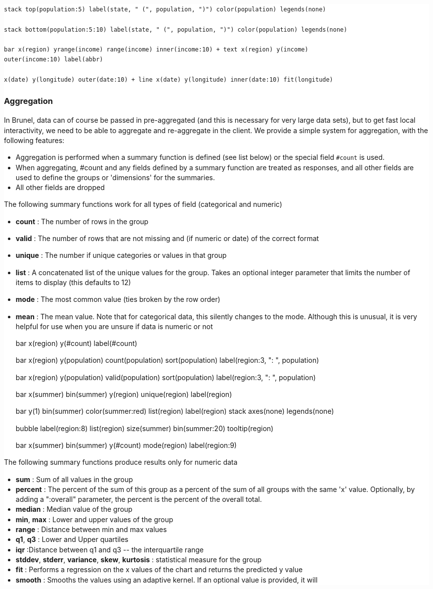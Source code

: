 

    stack top(population:5) label(state, " (", population, ")") color(population) legends(none)

    stack bottom(population:5:10) label(state, " (", population, ")") color(population) legends(none)

    bar x(region) yrange(income) range(income) inner(income:10) + text x(region) y(income)
    outer(income:10) label(abbr)

    x(date) y(longitude) outer(date:10) + line x(date) y(longitude) inner(date:10) fit(longitude)


### Aggregation
In Brunel, data can of course be passed in pre-aggregated (and this is necessary for very large data
sets), but to get fast local interactivity, we need to be able to aggregate and re-aggregate in the
client. We provide a simple system for aggregation, with the following features:

 * Aggregation is performed when a summary function is defined (see list below) or the special field `#count`
is used.
 * When aggregating, #count and any fields defined by a summary function are treated as responses, and
all other fields are used to define the groups or 'dimensions' for the summaries.
 * All other fields are dropped

The following summary functions work for all types of field (categorical and numeric)

 * **count** : The number of rows in the group
 * **valid** : The number of rows that are not missing and (if numeric or date) of the correct format
 * **unique** : The number if unique categories or values in that group
 * **list** : A concatenated list of the unique values for the group. Takes an optional integer parameter
that limits the number of items to display (this defaults to 12)
 * **mode** : The most common value (ties broken by the row order)
 * **mean** : The mean value. Note that for categorical data, this silently changes to the mode. Although
this is unusual, it is very helpful for use when you are unsure if data is numeric or not



    bar x(region) y(#count) label(#count)

    bar x(region) y(population) count(population) sort(population) label(region:3, ": ", population)

    bar x(region) y(population) valid(population) sort(population) label(region:3, ": ", population)

    bar x(summer) bin(summer) y(region) unique(region) label(region)

    bar y(1) bin(summer) color(summer:red) list(region) label(region) stack axes(none) legends(none)

    bubble label(region:8) list(region) size(summer) bin(summer:20) tooltip(region)

    bar x(summer) bin(summer) y(#count) mode(region) label(region:9)

The following summary functions produce results only for numeric data

 * **sum** : Sum of all values in the group
 * **percent** : The percent of the sum of this group as a percent of the sum of all groups with the same
'x' value. Optionally, by adding a ":overall" parameter, the percent is the percent of the overall
total.
 * **median** : Median value of the group
 * **min**, **max** : Lower and upper values of the group
 * **range** : Distance between min and max values
 * **q1**, **q3** : Lower and Upper quartiles
 * **iqr** :Distance between q1 and q3 -- the interquartile range
 * **stddev**, **stderr**, **variance**, **skew**, **kurtosis** : statistical measure for the group
 * **fit** : Performs a regression on the x values of the chart and returns the predicted y value
 * **smooth** : Smooths the values using an adaptive kernel. If an optional value is provided, it will